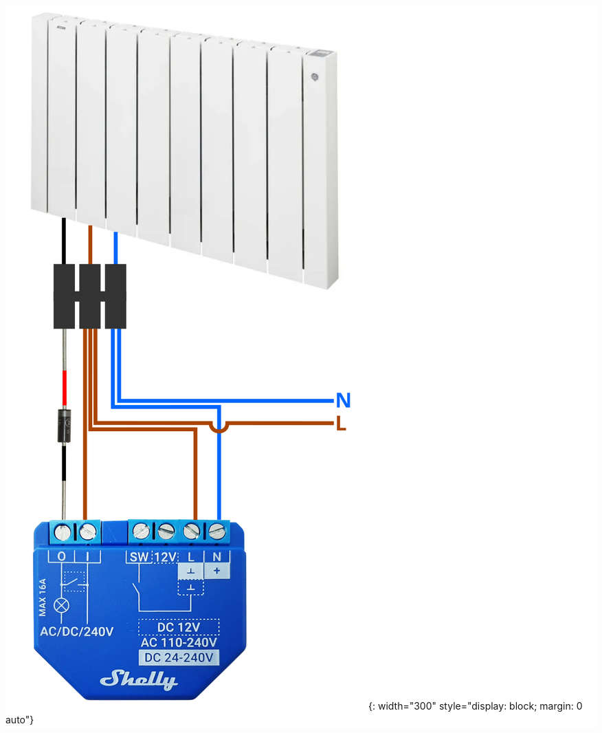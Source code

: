 ![shelly1](/assets/images/domotique/cablage_shelly.webp){: width="300" style="display: block; margin: 0 auto"}
 